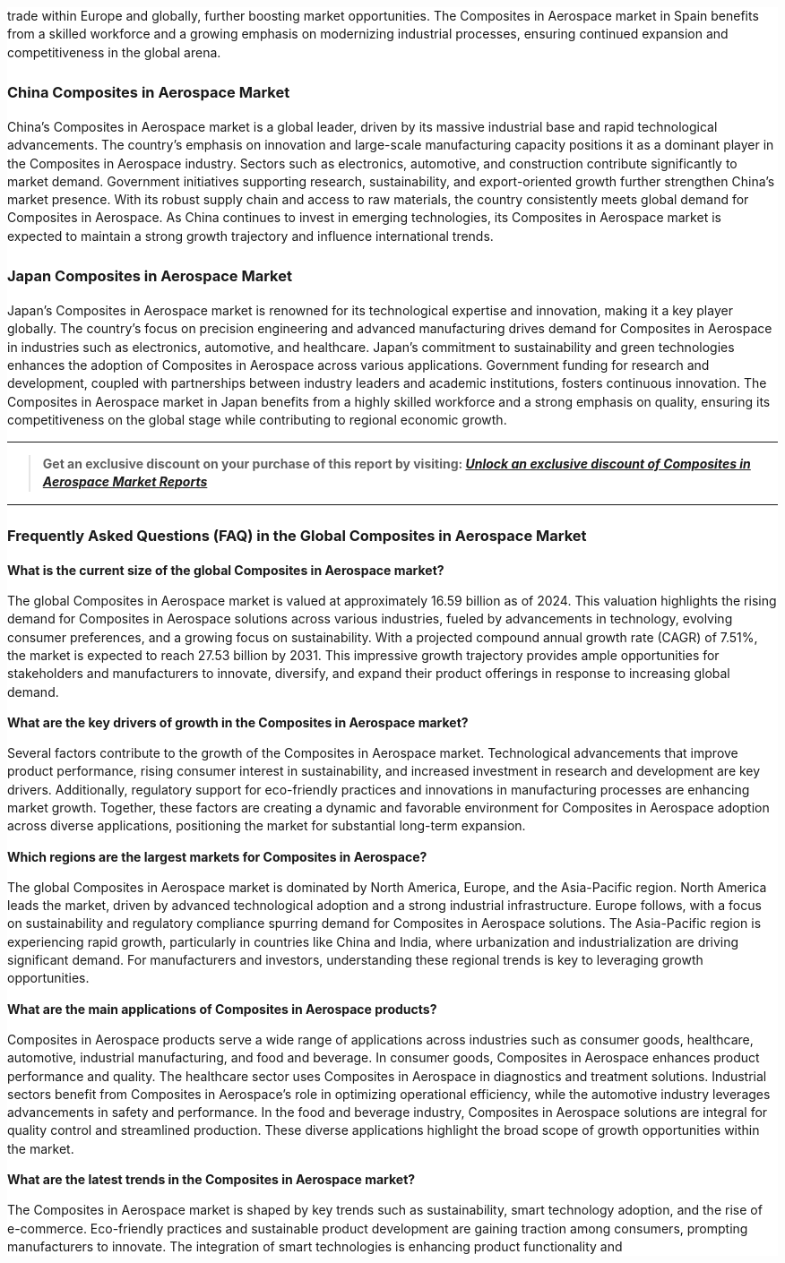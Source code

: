 trade within Europe and globally, further boosting market opportunities. The Composites in Aerospace market in Spain benefits from a skilled workforce and a growing emphasis on modernizing industrial processes, ensuring continued expansion and competitiveness in the global arena.</p><h3>China Composites in Aerospace Market</h3><p>China&rsquo;s Composites in Aerospace market is a global leader, driven by its massive industrial base and rapid technological advancements. The country&rsquo;s emphasis on innovation and large-scale manufacturing capacity positions it as a dominant player in the Composites in Aerospace industry. Sectors such as electronics, automotive, and construction contribute significantly to market demand. Government initiatives supporting research, sustainability, and export-oriented growth further strengthen China&rsquo;s market presence. With its robust supply chain and access to raw materials, the country consistently meets global demand for Composites in Aerospace. As China continues to invest in emerging technologies, its Composites in Aerospace market is expected to maintain a strong growth trajectory and influence international trends.</p><h3>Japan Composites in Aerospace Market</h3><p>Japan&rsquo;s Composites in Aerospace market is renowned for its technological expertise and innovation, making it a key player globally. The country&rsquo;s focus on precision engineering and advanced manufacturing drives demand for Composites in Aerospace in industries such as electronics, automotive, and healthcare. Japan&rsquo;s commitment to sustainability and green technologies enhances the adoption of Composites in Aerospace across various applications. Government funding for research and development, coupled with partnerships between industry leaders and academic institutions, fosters continuous innovation. The Composites in Aerospace market in Japan benefits from a highly skilled workforce and a strong emphasis on quality, ensuring its competitiveness on the global stage while contributing to regional economic growth.</p><hr /><blockquote><p><strong>Get an exclusive discount on your purchase of this report by visiting: <em><a href="://marketresearchpulse.com/ask-for-discount/120265?utm_source=Github&amp;utm_medium=023">Unlock an exclusive discount of Composites in Aerospace Market Reports</a></em>&nbsp;</strong></p></blockquote><hr /><h3>Frequently Asked Questions (FAQ) in the Global Composites in Aerospace Market</h3><p><strong>What is the current size of the global Composites in Aerospace market?</strong></p><p>The global Composites in Aerospace market is valued at approximately 16.59 billion as of 2024. This valuation highlights the rising demand for Composites in Aerospace solutions across various industries, fueled by advancements in technology, evolving consumer preferences, and a growing focus on sustainability. With a projected compound annual growth rate (CAGR) of 7.51%, the market is expected to reach 27.53 billion by 2031. This impressive growth trajectory provides ample opportunities for stakeholders and manufacturers to innovate, diversify, and expand their product offerings in response to increasing global demand.</p><p><strong>What are the key drivers of growth in the Composites in Aerospace market?</strong></p><p>Several factors contribute to the growth of the Composites in Aerospace market. Technological advancements that improve product performance, rising consumer interest in sustainability, and increased investment in research and development are key drivers. Additionally, regulatory support for eco-friendly practices and innovations in manufacturing processes are enhancing market growth. Together, these factors are creating a dynamic and favorable environment for Composites in Aerospace adoption across diverse applications, positioning the market for substantial long-term expansion.</p><p><strong>Which regions are the largest markets for Composites in Aerospace?</strong></p><p>The global Composites in Aerospace market is dominated by North America, Europe, and the Asia-Pacific region. North America leads the market, driven by advanced technological adoption and a strong industrial infrastructure. Europe follows, with a focus on sustainability and regulatory compliance spurring demand for Composites in Aerospace solutions. The Asia-Pacific region is experiencing rapid growth, particularly in countries like China and India, where urbanization and industrialization are driving significant demand. For manufacturers and investors, understanding these regional trends is key to leveraging growth opportunities.</p><p><strong>What are the main applications of Composites in Aerospace products?</strong></p><p>Composites in Aerospace products serve a wide range of applications across industries such as consumer goods, healthcare, automotive, industrial manufacturing, and food and beverage. In consumer goods, Composites in Aerospace enhances product performance and quality. The healthcare sector uses Composites in Aerospace in diagnostics and treatment solutions. Industrial sectors benefit from Composites in Aerospace&rsquo;s role in optimizing operational efficiency, while the automotive industry leverages advancements in safety and performance. In the food and beverage industry, Composites in Aerospace solutions are integral for quality control and streamlined production. These diverse applications highlight the broad scope of growth opportunities within the market.</p><p><strong>What are the latest trends in the Composites in Aerospace market?</strong></p><p>The Composites in Aerospace market is shaped by key trends such as sustainability, smart technology adoption, and the rise of e-commerce. Eco-friendly practices and sustainable product development are gaining traction among consumers, prompting manufacturers to innovate. The integration of smart technologies is enhancing product functionality and